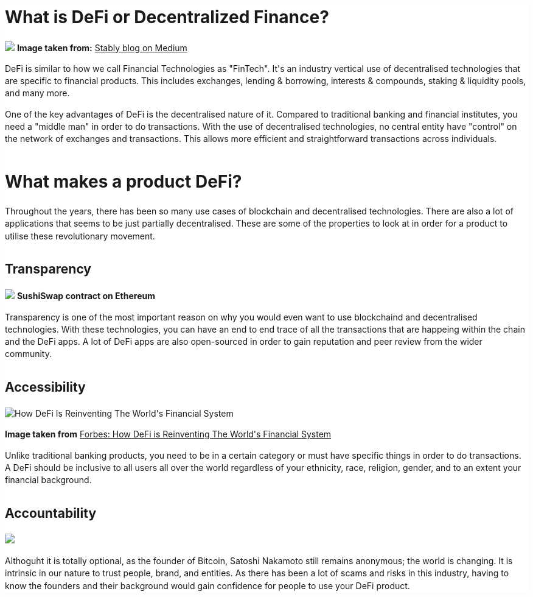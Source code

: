 # What is DeFi or Decentralized Finance?

![](https://miro.medium.com/max/1400/1*UAq2AOQGRwErIPDlPmBS1w.png)
__Image taken from:__ [Stably blog on Medium](https://medium.com/stably-blog/decentralized-finance-vs-traditional-finance-what-you-need-to-know-3b57aed7a0c2)

DeFi is similar to how we call Financial Technologies as "FinTech". It's an industry vertical use of decentralised technologies that are specific to financial products. This includes exchanges, lending & borrowing, interests & compounds, staking & liquidity pools, and many more. 

One of the key advantages of DeFi is the decentralised nature of it. Compared to traditional banking and financial institutes, you need a "middle man" in order to do transactions. With the use of decentralised technologies, no central entity have "control" on the network of exchanges and transactions. This allows more efficient and straightforward transactions across individuals.

# What makes a product DeFi?

Throughout the years, there has been so many use cases of blockchain and decentralised technologies. There are also a lot of applications that seems to be just partially decentralised. These are some of the properties to look at in order for a product to utilise these revolutionary movement.

## Transparency

![](https://firebasestorage.googleapis.com/v0/b/firescript-577a2.appspot.com/o/imgs%2Fapp%2Fmjtpena%2FZb_xXukrwQ.png?alt=media&token=1a9e1a47-ab6c-43b5-aa37-61c49ea3bbc2)
__SushiSwap contract on Ethereum__

Transparency is one of the most important reason on why you would even want to use blockchaind and decentralised technologies. With these technologies, you can have an end to end trace of all the transactions that are happeing within the chain and the DeFi apps. A lot of DeFi apps are also open-sourced in order to gain reputation and peer review from the wider community.
## Accessibility

![How DeFi Is Reinventing The World&#39;s Financial System](https://thumbor.forbes.com/thumbor/960x0/https%3A%2F%2Fspecials-images.forbesimg.com%2Fimageserve%2F5f47c6d1393155131be2bed8%2F960x0.jpg%3Ffit%3Dscale)

__Image taken from__ [Forbes: How DeFi is Reinventing The World's Financial System](https://www.forbes.com/sites/forbestechcouncil/2020/08/28/how-defi-is-reinventing-the-worlds-financial-system/)

Unlike traditional banking products, you need to be in a certain category or must have specific things in order to do transactions. A DeFi should be inclusive to all users all over the world regardless of your ethnicity, race, religion, gender, and to an extent your financial background.

## Accountability

![](https://firebasestorage.googleapis.com/v0/b/firescript-577a2.appspot.com/o/imgs%2Fapp%2Fmjtpena%2FWsItyWFeKu.png?alt=media&token=ce7f8509-fb73-4f87-9a3c-3296ab096ee4)

Althoguht it is totally optional, as the founder of Bitcoin, Satoshi Nakamoto still remains anonymous; the world is changing. It is intrinsic in our nature to trust people, brand, and entities. As there has been a lot of scams and risks in this industry, having to know the founders and their background would gain confidence for people to use your DeFi product.
